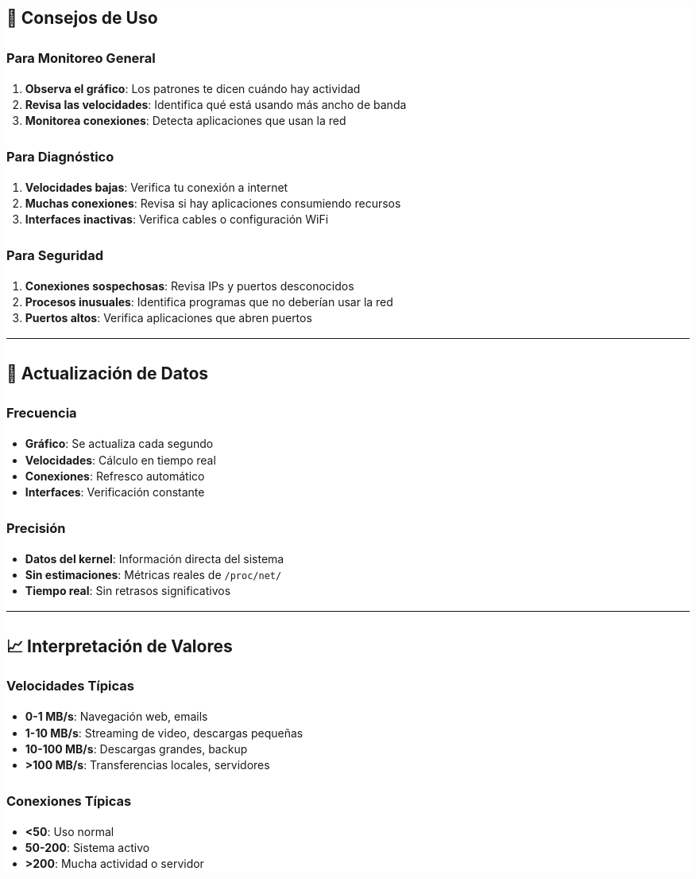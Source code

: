 
## 🎯 **Consejos de Uso**

### **Para Monitoreo General**
1. **Observa el gráfico**: Los patrones te dicen cuándo hay actividad
2. **Revisa las velocidades**: Identifica qué está usando más ancho de banda
3. **Monitorea conexiones**: Detecta aplicaciones que usan la red

### **Para Diagnóstico**
1. **Velocidades bajas**: Verifica tu conexión a internet
2. **Muchas conexiones**: Revisa si hay aplicaciones consumiendo recursos
3. **Interfaces inactivas**: Verifica cables o configuración WiFi

### **Para Seguridad**
1. **Conexiones sospechosas**: Revisa IPs y puertos desconocidos
2. **Procesos inusuales**: Identifica programas que no deberían usar la red
3. **Puertos altos**: Verifica aplicaciones que abren puertos

---

## 🔄 **Actualización de Datos**

### **Frecuencia**
- **Gráfico**: Se actualiza cada segundo
- **Velocidades**: Cálculo en tiempo real
- **Conexiones**: Refresco automático
- **Interfaces**: Verificación constante

### **Precisión**
- **Datos del kernel**: Información directa del sistema
- **Sin estimaciones**: Métricas reales de `/proc/net/`
- **Tiempo real**: Sin retrasos significativos

---

## 📈 **Interpretación de Valores**

### **Velocidades Típicas**
- **0-1 MB/s**: Navegación web, emails
- **1-10 MB/s**: Streaming de video, descargas pequeñas
- **10-100 MB/s**: Descargas grandes, backup
- **>100 MB/s**: Transferencias locales, servidores

### **Conexiones Típicas**
- **<50**: Uso normal
- **50-200**: Sistema activo
- **>200**: Mucha actividad o servidor
